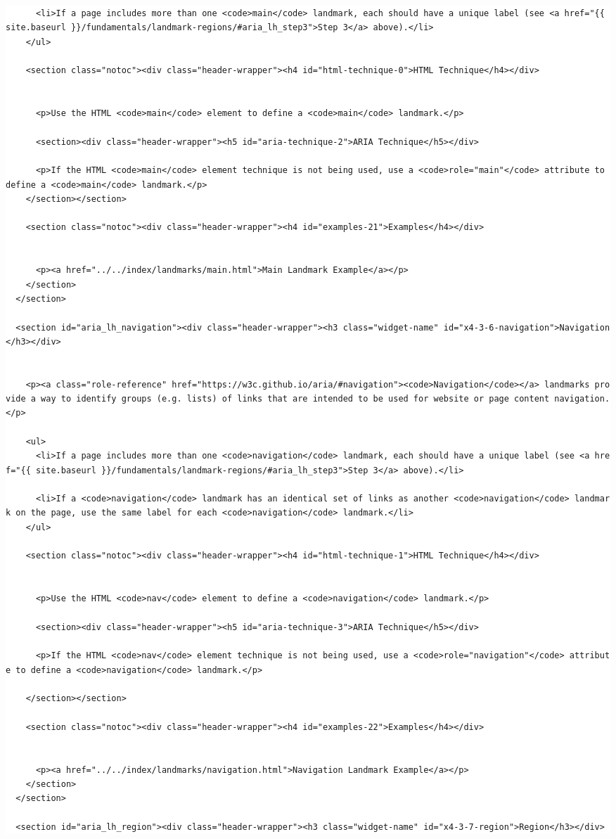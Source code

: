           <li>If a page includes more than one <code>main</code> landmark, each should have a unique label (see <a href="{{ site.baseurl }}/fundamentals/landmark-regions/#aria_lh_step3">Step 3</a> above).</li>
        </ul>

        <section class="notoc"><div class="header-wrapper"><h4 id="html-technique-0">HTML Technique</h4></div>
          

          <p>Use the HTML <code>main</code> element to define a <code>main</code> landmark.</p>

          <section><div class="header-wrapper"><h5 id="aria-technique-2">ARIA Technique</h5></div>

          <p>If the HTML <code>main</code> element technique is not being used, use a <code>role="main"</code> attribute to define a <code>main</code> landmark.</p>
        </section></section>

        <section class="notoc"><div class="header-wrapper"><h4 id="examples-21">Examples</h4></div>
          

          <p><a href="../../index/landmarks/main.html">Main Landmark Example</a></p>
        </section>
      </section>

      <section id="aria_lh_navigation"><div class="header-wrapper"><h3 class="widget-name" id="x4-3-6-navigation">Navigation</h3></div>
        

        <p><a class="role-reference" href="https://w3c.github.io/aria/#navigation"><code>Navigation</code></a> landmarks provide a way to identify groups (e.g. lists) of links that are intended to be used for website or page content navigation.</p>

        <ul>
          <li>If a page includes more than one <code>navigation</code> landmark, each should have a unique label (see <a href="{{ site.baseurl }}/fundamentals/landmark-regions/#aria_lh_step3">Step 3</a> above).</li>

          <li>If a <code>navigation</code> landmark has an identical set of links as another <code>navigation</code> landmark on the page, use the same label for each <code>navigation</code> landmark.</li>
        </ul>

        <section class="notoc"><div class="header-wrapper"><h4 id="html-technique-1">HTML Technique</h4></div>
          

          <p>Use the HTML <code>nav</code> element to define a <code>navigation</code> landmark.</p>

          <section><div class="header-wrapper"><h5 id="aria-technique-3">ARIA Technique</h5></div>

          <p>If the HTML <code>nav</code> element technique is not being used, use a <code>role="navigation"</code> attribute to define a <code>navigation</code> landmark.</p>

        </section></section>

        <section class="notoc"><div class="header-wrapper"><h4 id="examples-22">Examples</h4></div>
          

          <p><a href="../../index/landmarks/navigation.html">Navigation Landmark Example</a></p>
        </section>
      </section>

      <section id="aria_lh_region"><div class="header-wrapper"><h3 class="widget-name" id="x4-3-7-region">Region</h3></div>
        